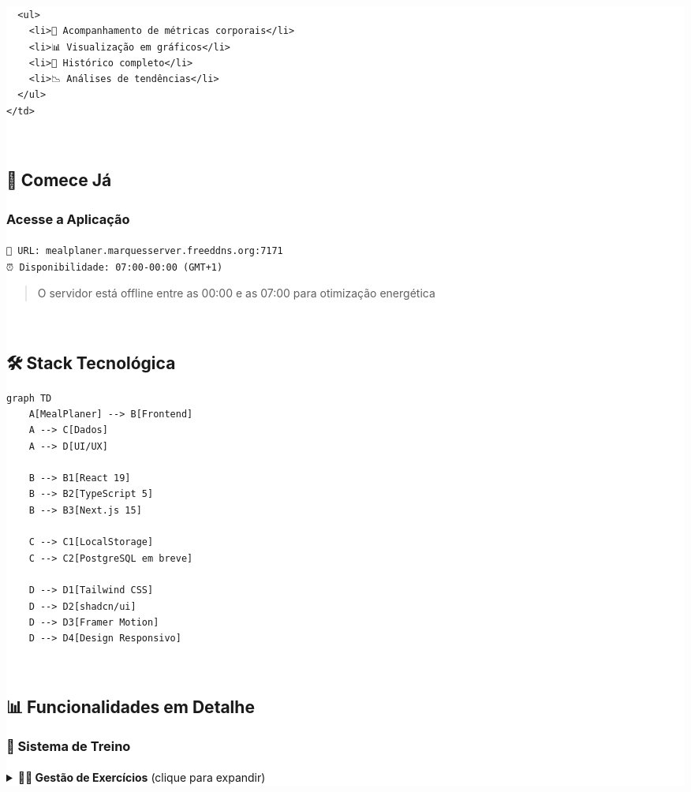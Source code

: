       <ul>
        <li>📏 Acompanhamento de métricas corporais</li>
        <li>📊 Visualização em gráficos</li>
        <li>📜 Histórico completo</li>
        <li>📉 Análises de tendências</li>
      </ul>
    </td>
  </tr>
</table>

<br/>

## 🚀 Comece Já

### Acesse a Aplicação

```
🔗 URL: mealplaner.marquesserver.freeddns.org:7171
⏰ Disponibilidade: 07:00-00:00 (GMT+1)
```

> O servidor está offline entre as 00:00 e as 07:00 para otimização energética

<br/>

## 🛠️ Stack Tecnológica

```mermaid
graph TD
    A[MealPlaner] --> B[Frontend]
    A --> C[Dados]
    A --> D[UI/UX]
    
    B --> B1[React 19]
    B --> B2[TypeScript 5]
    B --> B3[Next.js 15]
    
    C --> C1[LocalStorage]
    C --> C2[PostgreSQL em breve]
    
    D --> D1[Tailwind CSS]
    D --> D2[shadcn/ui]
    D --> D3[Framer Motion]
    D --> D4[Design Responsivo]
```

<br/>

## 📊 Funcionalidades em Detalhe

### 💪 Sistema de Treino

<details><summary><b>🏋️‍♂️ Gestão de Exercícios</b> (clique para expandir)</summary></details>
